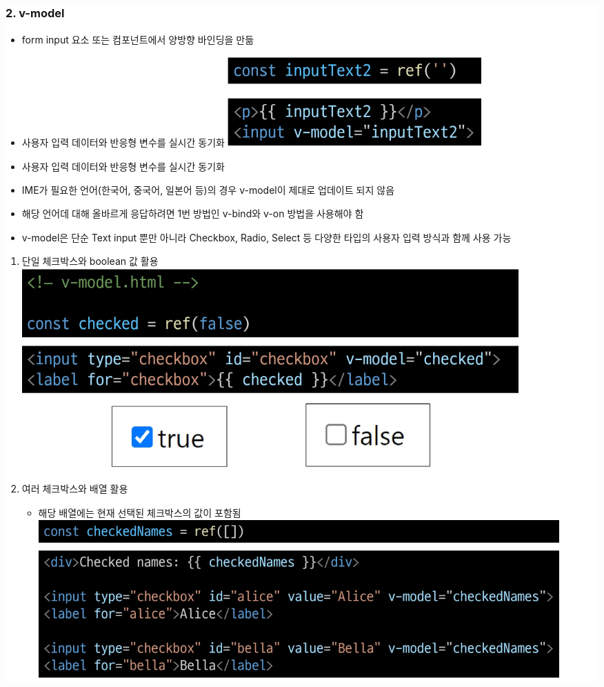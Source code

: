 
### 2. v-model
- form input 요소 또는 컴포넌트에서 양방향 바인딩을 만듦
- 사용자 입력 데이터와 반응형 변수를 실시간 동기화
![alt text](img/image-33.png)

- 사용자 입력 데이터와 반응형 변수를 실시간 동기화
- IME가 필요한 언어(한국어, 중국어, 일본어 등)의 경우 v-model이 제대로 업데이트 되지 않음
- 해당 언어데 대해 올바르게 응답하려면 1번 방법인 v-bind와 v-on 방법을 사용해야 함


- v-model은 단순 Text input 뿐만 아니라 Checkbox, Radio, Select 등 다양한 타입의 사용자 입력 방식과 함께 사용 가능
1. 단일 체크박스와 boolean 값 활용
![alt text](img/image-34.png)

2. 여러 체크박스와 배열 활용
   - 해당 배열에는 현재 선택된 체크박스의 값이 포함됨
![alt text](img/image-35.png)
